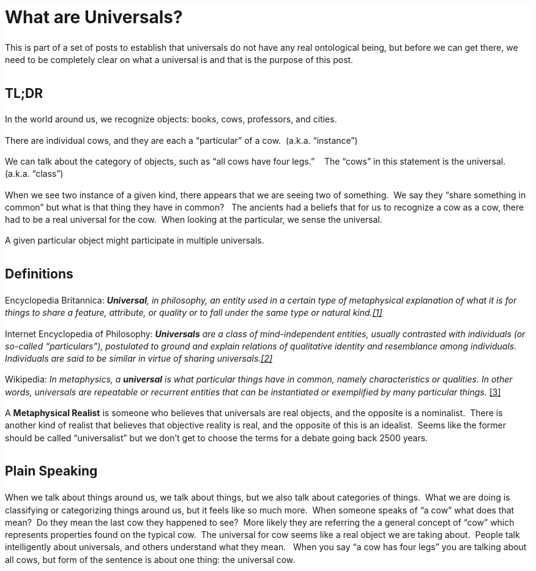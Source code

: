 #  What are Universals?

This is part of a set of posts to establish that universals do not have any real ontological being, but before we can get there, we need to be completely clear on what a universal is and that is the purpose of this post.

## TL;DR

In the world around us, we recognize objects: books, cows, professors, and cities.

There are individual cows, and they are each a “particular” of a cow.  (a.k.a. “instance”)

We can talk about the category of objects, such as “all cows have four legs.”    The “cows” in this statement is the universal.  (a.k.a. “class”)

When we see two instance of a given kind, there appears that we are seeing two of something.  We say they “share something in common” but what is that thing they have in common?   The ancients had a beliefs that for us to recognize a cow as a cow, there had to be a real universal for the cow.  When looking at the particular, we sense the universal.

A given particular object might participate in multiple universals.

## Definitions

Encyclopedia Britannica: _**Universal**, in philosophy, an entity used in a certain type of metaphysical explanation of what it is for things to share a feature, attribute, or quality or to fall under the same type or natural kind.[\[1\]](https://www.britannica.com/topic/universal)_

Internet Encyclopedia of Philosophy: _**Universals** are a class of mind-independent entities, usually contrasted with individuals (or so-called “particulars”), postulated to ground and explain relations of qualitative identity and resemblance among individuals. Individuals are said to be similar in virtue of sharing universals.[\[2\]](https://iep.utm.edu/universa/)_

Wikipedia: _In metaphysics, a **universal** is what particular things have in common, namely characteristics or qualities. In other words, universals are repeatable or recurrent entities that can be instantiated or exemplified by many particular things._ [\[3\]](https://en.wikipedia.org/wiki/Universal_(metaphysics))

A **Metaphysical Realist** is someone who believes that universals are real objects, and the opposite is a nominalist.  There is another kind of realist that believes that objective reality is real, and the opposite of this is an idealist.  Seems like the former should be called “universalist” but we don’t get to choose the terms for a debate going back 2500 years.

## Plain Speaking

When we talk about things around us, we talk about things, but we also talk about categories of things.  What we are doing is classifying or categorizing things around us, but it feels like so much more.  When someone speaks of “a cow” what does that mean?  Do they mean the last cow they happened to see?  More likely they are referring the a general concept of “cow” which represents properties found on the typical cow.  The universal for cow seems like a real object we are taking about.  People talk intelligently about universals, and others understand what they mean.   When you say “a cow has four legs” you are talking about all cows, but form of the sentence is about one thing: the universal cow.
